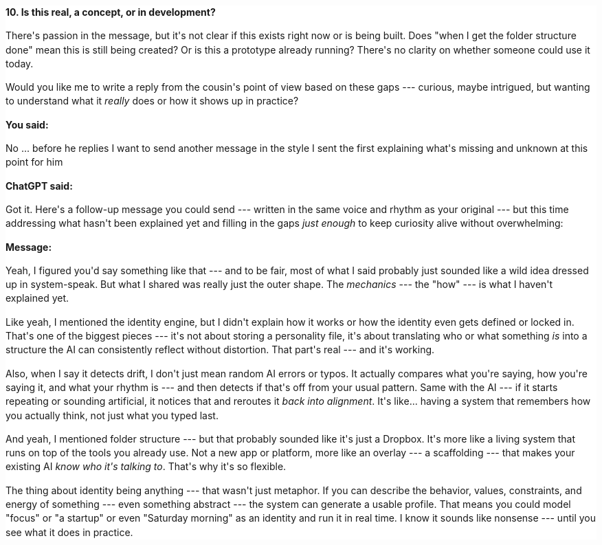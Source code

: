 **10. Is this real, a concept, or in development?**

There's passion in the message, but it's not clear if this exists right
now or is being built. Does "when I get the folder structure done" mean
this is still being created? Or is this a prototype already running?
There's no clarity on whether someone could use it today.

Would you like me to write a reply from the cousin's point of view based
on these gaps --- curious, maybe intrigued, but wanting to understand
what it *really* does or how it shows up in practice?

**You said:**

No \... before he replies I want to send another message in the style I
sent the first explaining what\'s missing and unknown at this point for
him

**ChatGPT said:**

Got it. Here\'s a follow-up message you could send --- written in the
same voice and rhythm as your original --- but this time addressing what
hasn't been explained yet and filling in the gaps *just enough* to keep
curiosity alive without overwhelming:

**Message:**

Yeah, I figured you'd say something like that --- and to be fair, most
of what I said probably just sounded like a wild idea dressed up in
system-speak. But what I shared was really just the outer shape. The
*mechanics* --- the "how" --- is what I haven't explained yet.

Like yeah, I mentioned the identity engine, but I didn't explain how it
works or how the identity even gets defined or locked in. That's one of
the biggest pieces --- it's not about storing a personality file, it's
about translating who or what something *is* into a structure the AI can
consistently reflect without distortion. That part's real --- and it's
working.

Also, when I say it detects drift, I don't just mean random AI errors or
typos. It actually compares what you're saying, how you're saying it,
and what your rhythm is --- and then detects if that's off from your
usual pattern. Same with the AI --- if it starts repeating or sounding
artificial, it notices that and reroutes it *back into alignment*. It's
like\... having a system that remembers how you actually think, not just
what you typed last.

And yeah, I mentioned folder structure --- but that probably sounded
like it's just a Dropbox. It's more like a living system that runs on
top of the tools you already use. Not a new app or platform, more like
an overlay --- a scaffolding --- that makes your existing AI *know who
it's talking to*. That's why it's so flexible.

The thing about identity being anything --- that wasn't just metaphor.
If you can describe the behavior, values, constraints, and energy of
something --- even something abstract --- the system can generate a
usable profile. That means you could model "focus" or "a startup" or
even "Saturday morning" as an identity and run it in real time. I know
it sounds like nonsense --- until you see what it does in practice.
